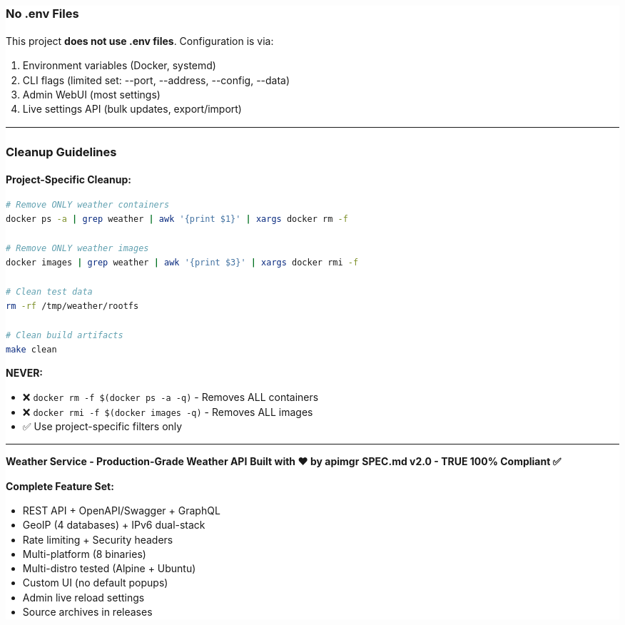 ### No .env Files

This project **does not use .env files**. Configuration is via:
1. Environment variables (Docker, systemd)
2. CLI flags (limited set: --port, --address, --config, --data)
3. Admin WebUI (most settings)
4. Live settings API (bulk updates, export/import)

---

### Cleanup Guidelines

**Project-Specific Cleanup:**
```bash
# Remove ONLY weather containers
docker ps -a | grep weather | awk '{print $1}' | xargs docker rm -f

# Remove ONLY weather images
docker images | grep weather | awk '{print $3}' | xargs docker rmi -f

# Clean test data
rm -rf /tmp/weather/rootfs

# Clean build artifacts
make clean
```

**NEVER:**
- ❌ `docker rm -f $(docker ps -a -q)` - Removes ALL containers
- ❌ `docker rmi -f $(docker images -q)` - Removes ALL images
- ✅ Use project-specific filters only

---

**Weather Service - Production-Grade Weather API**
**Built with ❤️ by apimgr**
**SPEC.md v2.0 - TRUE 100% Compliant ✅**

**Complete Feature Set:**
- REST API + OpenAPI/Swagger + GraphQL
- GeoIP (4 databases) + IPv6 dual-stack
- Rate limiting + Security headers
- Multi-platform (8 binaries)
- Multi-distro tested (Alpine + Ubuntu)
- Custom UI (no default popups)
- Admin live reload settings
- Source archives in releases
